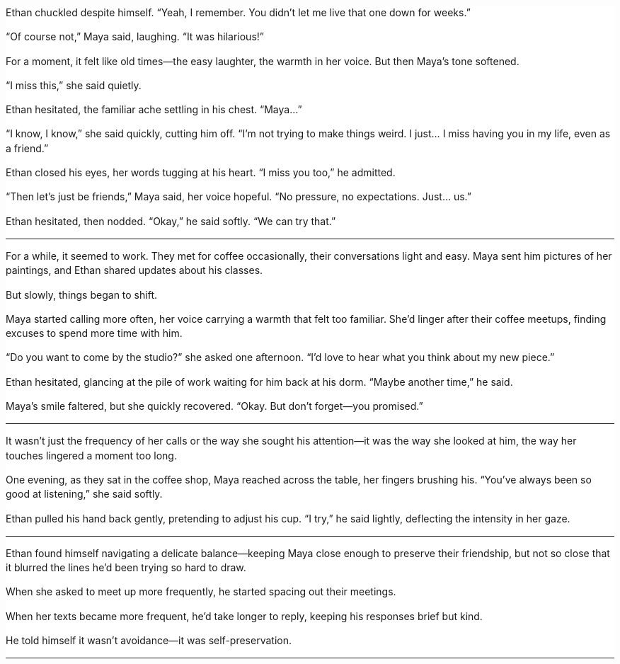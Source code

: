Ethan chuckled despite himself. “Yeah, I remember. You didn’t let me live that one down for weeks.”  

“Of course not,” Maya said, laughing. “It was hilarious!”  

For a moment, it felt like old times—the easy laughter, the warmth in her voice. But then Maya’s tone softened.  

“I miss this,” she said quietly.  

Ethan hesitated, the familiar ache settling in his chest. “Maya…”  

“I know, I know,” she said quickly, cutting him off. “I’m not trying to make things weird. I just… I miss having you in my life, even as a friend.”  

Ethan closed his eyes, her words tugging at his heart. “I miss you too,” he admitted.  

“Then let’s just be friends,” Maya said, her voice hopeful. “No pressure, no expectations. Just… us.”  

Ethan hesitated, then nodded. “Okay,” he said softly. “We can try that.”  

---

For a while, it seemed to work. They met for coffee occasionally, their conversations light and easy. Maya sent him pictures of her paintings, and Ethan shared updates about his classes.  

But slowly, things began to shift.  

Maya started calling more often, her voice carrying a warmth that felt too familiar. She’d linger after their coffee meetups, finding excuses to spend more time with him.  

“Do you want to come by the studio?” she asked one afternoon. “I’d love to hear what you think about my new piece.”  

Ethan hesitated, glancing at the pile of work waiting for him back at his dorm. “Maybe another time,” he said.  

Maya’s smile faltered, but she quickly recovered. “Okay. But don’t forget—you promised.”  

---

It wasn’t just the frequency of her calls or the way she sought his attention—it was the way she looked at him, the way her touches lingered a moment too long.  

One evening, as they sat in the coffee shop, Maya reached across the table, her fingers brushing his. “You’ve always been so good at listening,” she said softly.  

Ethan pulled his hand back gently, pretending to adjust his cup. “I try,” he said lightly, deflecting the intensity in her gaze.  

---

Ethan found himself navigating a delicate balance—keeping Maya close enough to preserve their friendship, but not so close that it blurred the lines he’d been trying so hard to draw.  

When she asked to meet up more frequently, he started spacing out their meetings.  

When her texts became more frequent, he’d take longer to reply, keeping his responses brief but kind.  

He told himself it wasn’t avoidance—it was self-preservation.  

---